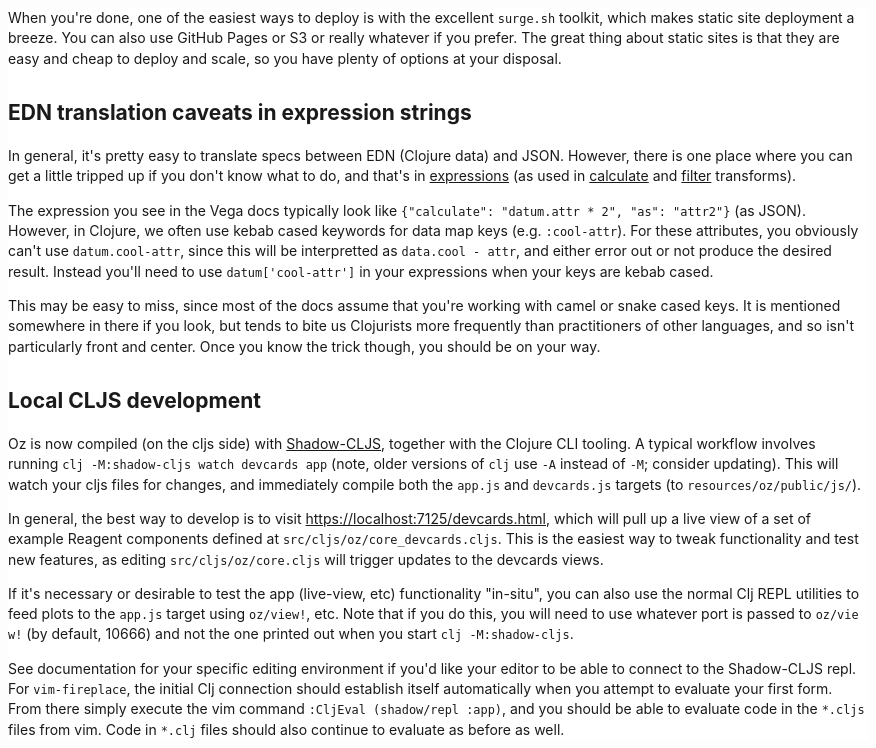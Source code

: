 When you're done, one of the easiest ways to deploy is with the excellent `surge.sh` toolkit, which makes static site deployment a breeze.
You can also use GitHub Pages or S3 or really whatever if you prefer.
The great thing about static sites is that they are easy and cheap to deploy and scale, so you have plenty of options at your disposal.


## EDN translation caveats in expression strings

In general, it's pretty easy to translate specs between EDN (Clojure data) and JSON.
However, there is one place where you can get a little tripped up if you don't know what to do, and that's in [expressions](https://vega.github.io/vega-lite/docs/types.html#expression) (as used in [calculate](https://vega.github.io/vega-lite/docs/calculate.html) and [filter](https://vega.github.io/vega-lite/docs/filter.html) transforms).

The expression you see in the Vega docs typically look like `{"calculate": "datum.attr * 2", "as": "attr2"}` (as JSON).
However, in Clojure, we often use kebab cased keywords for data map keys (e.g. `:cool-attr`).
For these attributes, you obviously can't use `datum.cool-attr`, since this will be interpretted as `data.cool - attr`, and either error out or not produce the desired result.
Instead you'll need to use `datum['cool-attr']` in your expressions when your keys are kebab cased.

This may be easy to miss, since most of the docs assume that you're working with camel or snake cased keys.
It is mentioned somewhere in there if you look, but tends to bite us Clojurists more frequently than practitioners of other languages, and so isn't particularly front and center.
Once you know the trick though, you should be on your way.


## Local CLJS development

Oz is now compiled (on the cljs side) with [Shadow-CLJS](http://shadow-cljs.org/), together with the Clojure CLI tooling.
A typical workflow involves running `clj -M:shadow-cljs watch devcards app` (note, older versions of `clj` use `-A` instead of `-M`; consider updating).
This will watch your cljs files for changes, and immediately compile both the `app.js` and `devcards.js` targets (to `resources/oz/public/js/`).

In general, the best way to develop is to visit <https://localhost:7125/devcards.html>, which will pull up a live view of a set of example Reagent components defined at `src/cljs/oz/core_devcards.cljs`.
This is the easiest way to tweak functionality and test new features, as editing `src/cljs/oz/core.cljs` will trigger updates to the devcards views.

If it's necessary or desirable to test the app (live-view, etc) functionality  "in-situ", you can also use the normal Clj REPL utilities to feed plots to the `app.js` target using `oz/view!`, etc.
Note that if you do this, you will need to use whatever port is passed to `oz/view!` (by default, 10666) and not the one printed out when you start `clj -M:shadow-cljs`.

See documentation for your specific editing environment if you'd like your editor to be able to connect to the Shadow-CLJS repl.
For `vim-fireplace`, the initial Clj connection should establish itself automatically when you attempt to evaluate your first form.
From there simply execute the vim command `:CljEval (shadow/repl :app)`, and you should be able to evaluate code in the `*.cljs` files from vim.
Code in `*.clj` files should also continue to evaluate as before as well.
